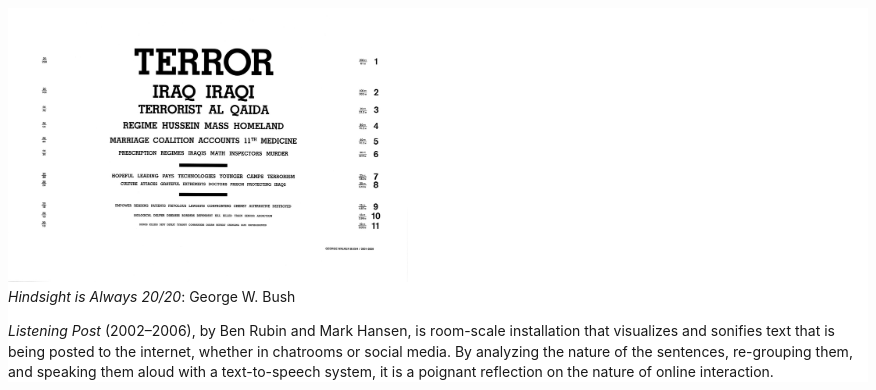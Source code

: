   <img src="context/6_dubois_bush.jpg" width=400 /><br />
  <i>Hindsight is Always 20/20</i>: George W. Bush
</p>

_Listening Post_ (2002–2006), by Ben Rubin and Mark Hansen, is room-scale installation that visualizes and sonifies text that is being posted to the internet, whether in chatrooms or social media. By analyzing the nature of the sentences, re-grouping them, and speaking them aloud with a text-to-speech system, it is a poignant reflection on the nature of online interaction.

<p align="center">
